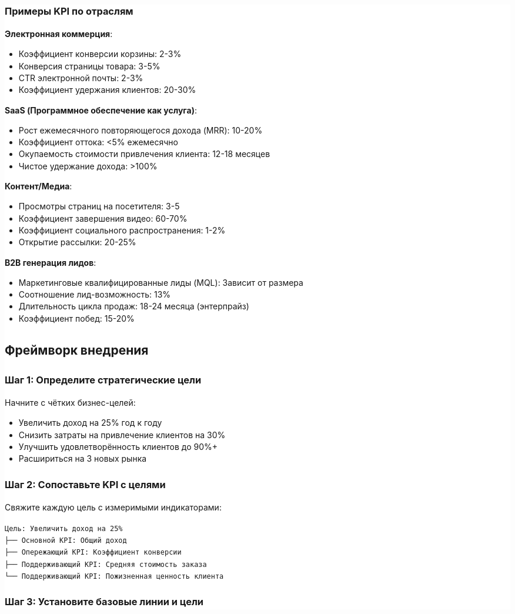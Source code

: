 ### Примеры KPI по отраслям

**Электронная коммерция**:

- Коэффициент конверсии корзины: 2-3%
- Конверсия страницы товара: 3-5%
- CTR электронной почты: 2-3%
- Коэффициент удержания клиентов: 20-30%

**SaaS (Программное обеспечение как услуга)**:

- Рост ежемесячного повторяющегося дохода (MRR): 10-20%
- Коэффициент оттока: <5% ежемесячно
- Окупаемость стоимости привлечения клиента: 12-18 месяцев
- Чистое удержание дохода: >100%

**Контент/Медиа**:

- Просмотры страниц на посетителя: 3-5
- Коэффициент завершения видео: 60-70%
- Коэффициент социального распространения: 1-2%
- Открытие рассылки: 20-25%

**B2B генерация лидов**:

- Маркетинговые квалифицированные лиды (MQL): Зависит от размера
- Соотношение лид-возможность: 13%
- Длительность цикла продаж: 18-24 месяца (энтерпрайз)
- Коэффициент побед: 15-20%

## Фреймворк внедрения

### Шаг 1: Определите стратегические цели

Начните с чётких бизнес-целей:

- Увеличить доход на 25% год к году
- Снизить затраты на привлечение клиентов на 30%
- Улучшить удовлетворённость клиентов до 90%+
- Расшириться на 3 новых рынка

### Шаг 2: Сопоставьте KPI с целями

Свяжите каждую цель с измеримыми индикаторами:

```
Цель: Увеличить доход на 25%
├── Основной KPI: Общий доход
├── Опережающий KPI: Коэффициент конверсии
├── Поддерживающий KPI: Средняя стоимость заказа
└── Поддерживающий KPI: Пожизненная ценность клиента
```

### Шаг 3: Установите базовые линии и цели
